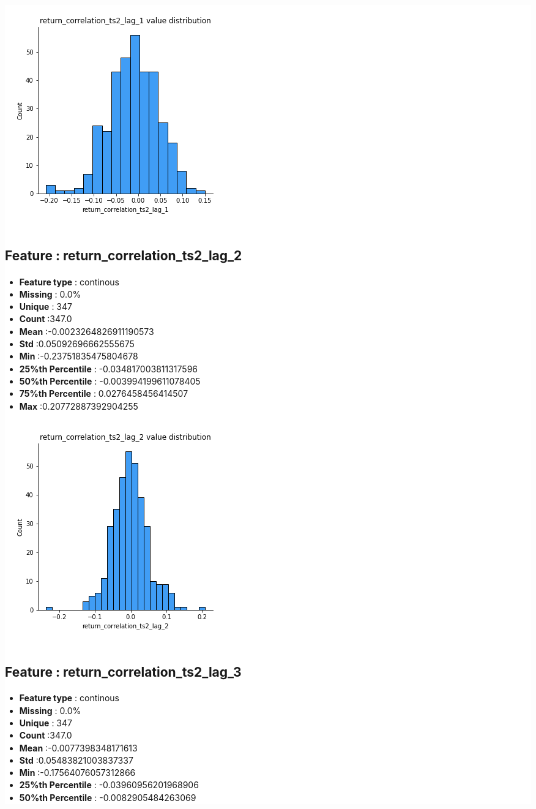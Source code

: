 ![](return_correlation_ts2_lag_1.png)
## Feature : return_correlation_ts2_lag_2
- **Feature type** : continous
- **Missing** : 0.0%
- **Unique** : 347
- **Count** :347.0
- **Mean** :-0.0023264826911190573
- **Std** :0.05092696662555675
- **Min** :-0.23751835475804678
- **25%th Percentile** : -0.034817003811317596
- **50%th Percentile** : -0.003994199611078405
- **75%th Percentile** : 0.0276458456414507
- **Max** :0.20772887392904255

![](return_correlation_ts2_lag_2.png)
## Feature : return_correlation_ts2_lag_3
- **Feature type** : continous
- **Missing** : 0.0%
- **Unique** : 347
- **Count** :347.0
- **Mean** :-0.0077398348171613
- **Std** :0.05483821003837337
- **Min** :-0.17564076057312866
- **25%th Percentile** : -0.03960956201968906
- **50%th Percentile** : -0.0082905484263069